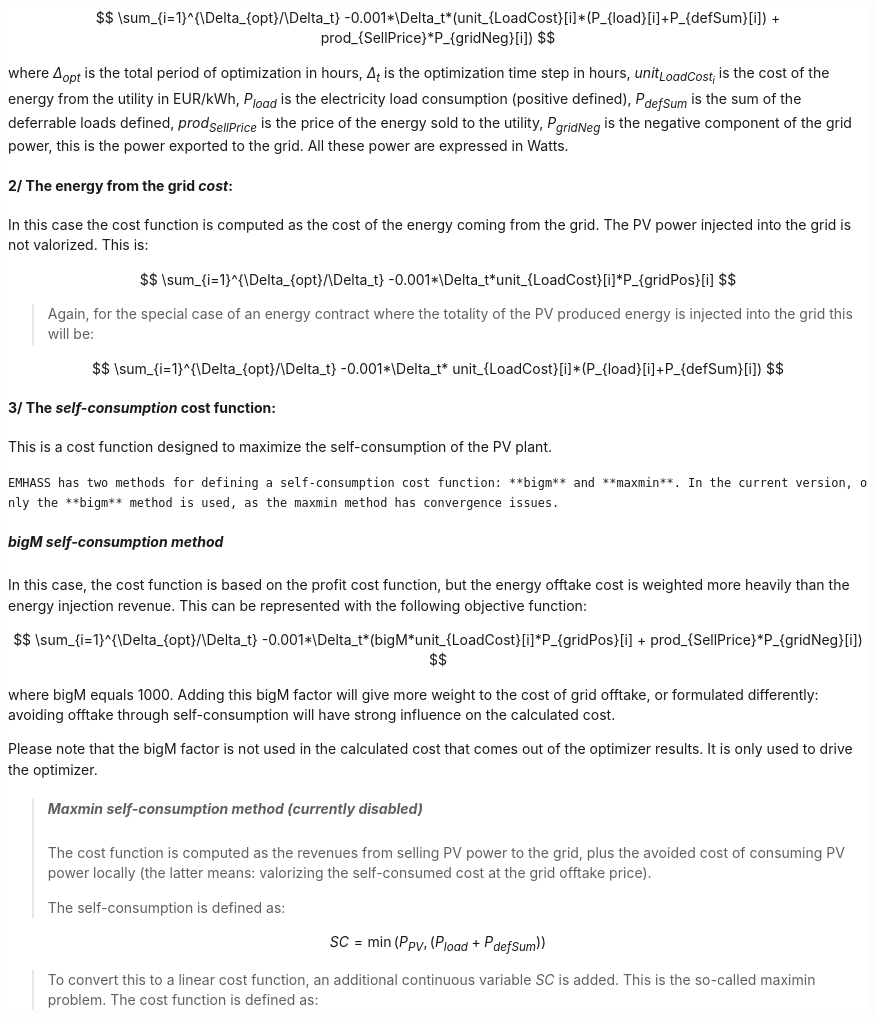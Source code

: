 $$
\sum_{i=1}^{\Delta_{opt}/\Delta_t} -0.001*\Delta_t*(unit_{LoadCost}[i]*(P_{load}[i]+P_{defSum}[i]) + prod_{SellPrice}*P_{gridNeg}[i])
$$

where $\Delta_{opt}$ is the total period of optimization in hours, $\Delta_t$ is the optimization time step in hours, $unit_{LoadCost_i}$ is the cost of the energy from the utility in EUR/kWh, $P_{load}$ is the electricity load consumption (positive defined), $P_{defSum}$ is the sum of the deferrable loads defined, $prod_{SellPrice}$ is the price of the energy sold to the utility, $P_{gridNeg}$ is the negative component of the grid power, this is the power exported to the grid. All these power are expressed in Watts.

#### **2/ The energy from the grid _cost_:** 

In this case the cost function is computed as the cost of the energy coming from the grid. The PV power injected into the grid is not valorized.
This is:

$$
\sum_{i=1}^{\Delta_{opt}/\Delta_t} -0.001*\Delta_t*unit_{LoadCost}[i]*P_{gridPos}[i]
$$

> Again, for the special case of an energy contract where the totality of the PV produced energy is injected into the grid this will be:

$$
\sum_{i=1}^{\Delta_{opt}/\Delta_t} -0.001*\Delta_t* unit_{LoadCost}[i]*(P_{load}[i]+P_{defSum}[i])
$$

#### **3/ The _self-consumption_ cost function:**

This is a cost function designed to maximize the self-consumption of the PV plant. 
```{note}
EMHASS has two methods for defining a self-consumption cost function: **bigm** and **maxmin**. In the current version, only the **bigm** method is used, as the maxmin method has convergence issues.
```

##### **bigM self-consumption method**
In this case, the cost function is based on the profit cost function, but the energy offtake cost is weighted more heavily than the energy injection revenue. 
This can be represented with the following objective function:

$$
\sum_{i=1}^{\Delta_{opt}/\Delta_t} -0.001*\Delta_t*(bigM*unit_{LoadCost}[i]*P_{gridPos}[i] + prod_{SellPrice}*P_{gridNeg}[i])
$$

where bigM equals 1000.
Adding this bigM factor will give more weight to the cost of grid offtake, or formulated differently: avoiding offtake through self-consumption will have strong influence on the calculated cost.

Please note that the bigM factor is not used in the calculated cost that comes out of the optimizer results. It is only used to drive the optimizer.

> ##### **Maxmin self-consumption method** (currently disabled)
>
> The cost function is computed as the revenues from selling PV power to the grid, plus the avoided cost of consuming PV power locally (the latter means: valorizing the self-consumed cost at the grid offtake price).
>
> The self-consumption is defined as:
> 
$$
SC = \min(P_{PV}, (P_{load}+P_{defSum}))
$$
> 
> To convert this to a linear cost function, an additional continuous variable $SC$ is added. This is the so-called maximin problem.
> The cost function is defined as: